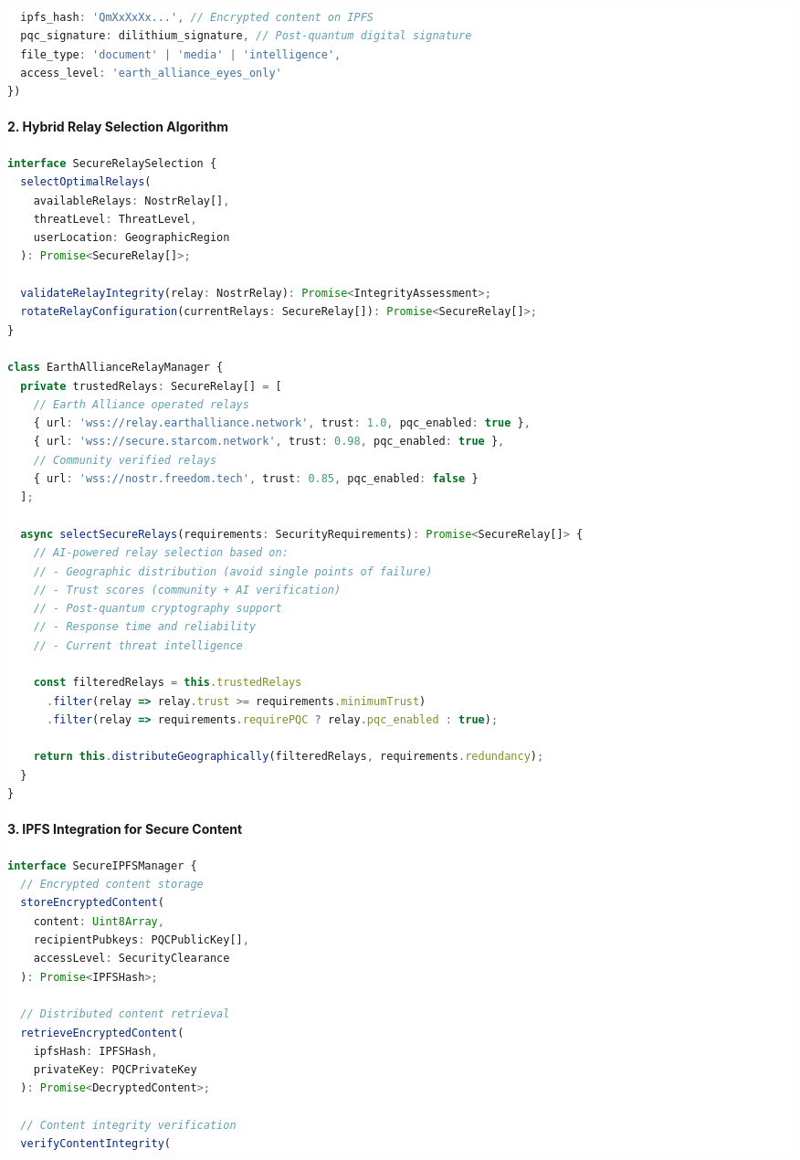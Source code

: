 ```typescript
  ipfs_hash: 'QmXxXxXx...', // Encrypted content on IPFS
  pqc_signature: dilithium_signature, // Post-quantum digital signature
  file_type: 'document' | 'media' | 'intelligence',
  access_level: 'earth_alliance_eyes_only'
})
```

#### **2. Hybrid Relay Selection Algorithm**
```typescript
interface SecureRelaySelection {
  selectOptimalRelays(
    availableRelays: NostrRelay[],
    threatLevel: ThreatLevel,
    userLocation: GeographicRegion
  ): Promise<SecureRelay[]>;
  
  validateRelayIntegrity(relay: NostrRelay): Promise<IntegrityAssessment>;
  rotateRelayConfiguration(currentRelays: SecureRelay[]): Promise<SecureRelay[]>;
}

class EarthAllianceRelayManager {
  private trustedRelays: SecureRelay[] = [
    // Earth Alliance operated relays
    { url: 'wss://relay.earthalliance.network', trust: 1.0, pqc_enabled: true },
    { url: 'wss://secure.starcom.network', trust: 0.98, pqc_enabled: true },
    // Community verified relays
    { url: 'wss://nostr.freedom.tech', trust: 0.85, pqc_enabled: false }
  ];
  
  async selectSecureRelays(requirements: SecurityRequirements): Promise<SecureRelay[]> {
    // AI-powered relay selection based on:
    // - Geographic distribution (avoid single points of failure)
    // - Trust scores (community + AI verification)
    // - Post-quantum cryptography support
    // - Response time and reliability
    // - Current threat intelligence
    
    const filteredRelays = this.trustedRelays
      .filter(relay => relay.trust >= requirements.minimumTrust)
      .filter(relay => requirements.requirePQC ? relay.pqc_enabled : true);
      
    return this.distributeGeographically(filteredRelays, requirements.redundancy);
  }
}
```

#### **3. IPFS Integration for Secure Content**
```typescript
interface SecureIPFSManager {
  // Encrypted content storage
  storeEncryptedContent(
    content: Uint8Array,
    recipientPubkeys: PQCPublicKey[],
    accessLevel: SecurityClearance
  ): Promise<IPFSHash>;
  
  // Distributed content retrieval
  retrieveEncryptedContent(
    ipfsHash: IPFSHash,
    privateKey: PQCPrivateKey
  ): Promise<DecryptedContent>;
  
  // Content integrity verification
  verifyContentIntegrity(
```